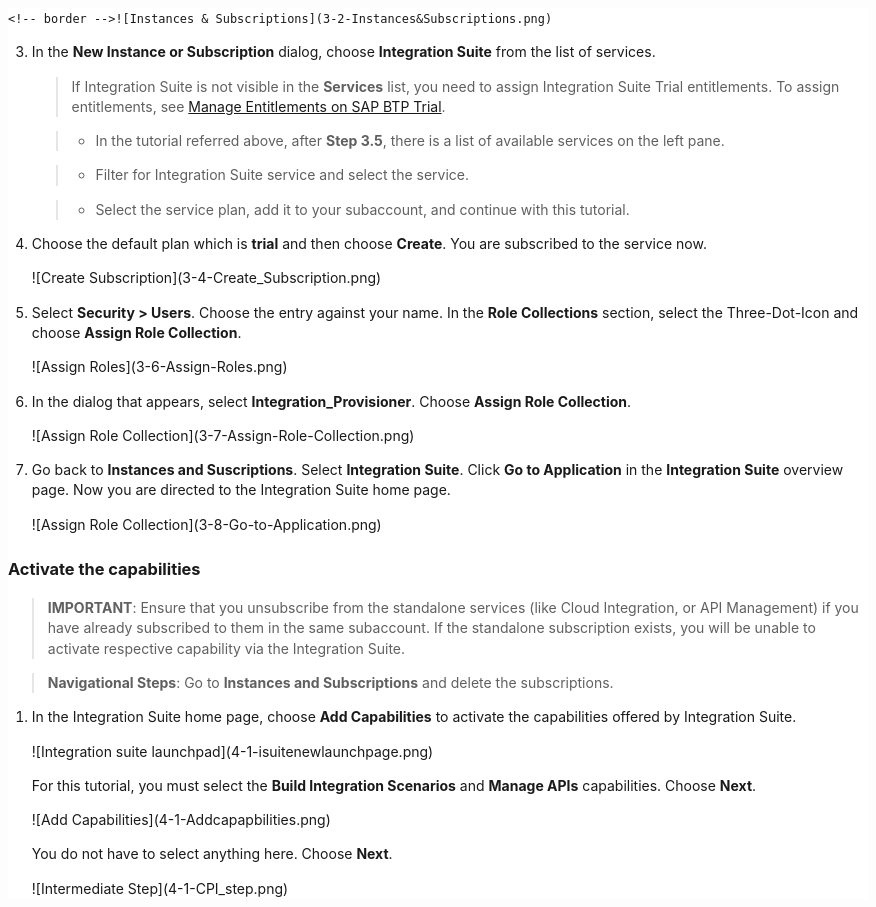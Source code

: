     <!-- border -->![Instances & Subscriptions](3-2-Instances&Subscriptions.png)

3. In the **New Instance or Subscription** dialog, choose **Integration Suite** from the list of services.

    >If Integration Suite is not visible in the **Services** list, you need to assign Integration Suite Trial entitlements. To assign entitlements, see [Manage Entitlements on SAP BTP Trial](cp-trial-entitlements).

    >- In the tutorial referred above, after **Step 3.5**, there is a list of available services on the left pane.

    >- Filter for Integration Suite service and select the service.

    >- Select the service plan, add it to your subaccount, and continue with this tutorial.

4. Choose the default plan which is **trial** and then choose **Create**. You are subscribed to the service now.

    <!-- border -->![Create Subscription](3-4-Create_Subscription.png)

5. Select **Security > Users**. Choose the entry against your name. In the **Role Collections** section, select the Three-Dot-Icon and choose **Assign Role Collection**.

    <!-- border -->![Assign Roles](3-6-Assign-Roles.png)

6. In the dialog that appears, select **Integration_Provisioner**. Choose **Assign Role Collection**.

    <!-- border -->![Assign Role Collection](3-7-Assign-Role-Collection.png)

7. Go back to **Instances and Suscriptions**. Select **Integration Suite**. Click **Go to Application** in the **Integration Suite** overview page. Now you are directed to the Integration Suite home page.

    <!-- border -->![Assign Role Collection](3-8-Go-to-Application.png)



### Activate the capabilities

>**IMPORTANT**: Ensure that you unsubscribe from the standalone services (like Cloud Integration, or API Management) if you have already subscribed to them in the same subaccount.  If the standalone subscription exists, you will be unable to activate respective capability via the Integration Suite.

>**Navigational Steps**: Go to **Instances and Subscriptions** and delete the subscriptions.


1. In the Integration Suite home page, choose **Add Capabilities** to activate the capabilities offered by Integration Suite.

    <!-- border -->![Integration suite launchpad](4-1-isuitenewlaunchpage.png)

    For this tutorial, you must select the **Build Integration Scenarios** and **Manage APIs** capabilities. Choose **Next**.

    <!-- border -->![Add Capabilities](4-1-Addcapapbilities.png)

    You do not have to select anything here. Choose **Next**.

    <!-- border -->![Intermediate Step](4-1-CPI_step.png)
